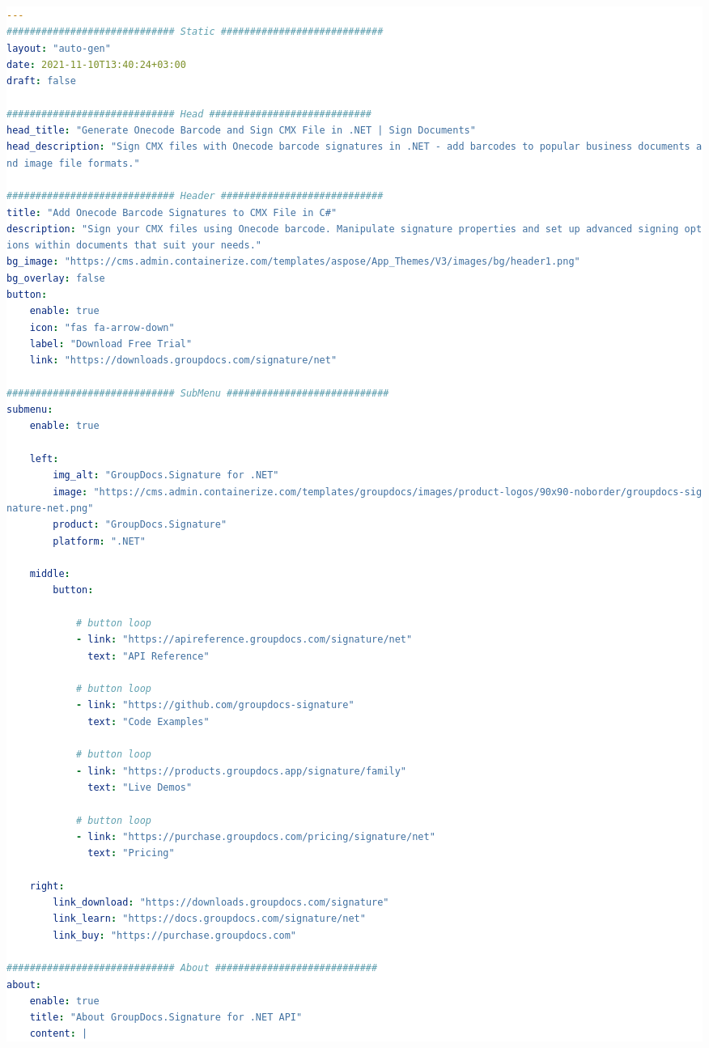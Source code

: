 ```yaml
---
############################# Static ############################
layout: "auto-gen"
date: 2021-11-10T13:40:24+03:00
draft: false

############################# Head ############################
head_title: "Generate Onecode Barcode and Sign CMX File in .NET | Sign Documents"
head_description: "Sign CMX files with Onecode barcode signatures in .NET - add barcodes to popular business documents and image file formats."

############################# Header ############################
title: "Add Onecode Barcode Signatures to CMX File in C#"
description: "Sign your CMX files using Onecode barcode. Manipulate signature properties and set up advanced signing options within documents that suit your needs."
bg_image: "https://cms.admin.containerize.com/templates/aspose/App_Themes/V3/images/bg/header1.png"
bg_overlay: false
button:
    enable: true
    icon: "fas fa-arrow-down"
    label: "Download Free Trial"
    link: "https://downloads.groupdocs.com/signature/net"

############################# SubMenu ############################
submenu:
    enable: true

    left:
        img_alt: "GroupDocs.Signature for .NET"
        image: "https://cms.admin.containerize.com/templates/groupdocs/images/product-logos/90x90-noborder/groupdocs-signature-net.png"
        product: "GroupDocs.Signature"
        platform: ".NET"

    middle:
        button:

            # button loop
            - link: "https://apireference.groupdocs.com/signature/net"
              text: "API Reference"

            # button loop
            - link: "https://github.com/groupdocs-signature"
              text: "Code Examples"

            # button loop
            - link: "https://products.groupdocs.app/signature/family"
              text: "Live Demos"

            # button loop
            - link: "https://purchase.groupdocs.com/pricing/signature/net"
              text: "Pricing"

    right:
        link_download: "https://downloads.groupdocs.com/signature"
        link_learn: "https://docs.groupdocs.com/signature/net"
        link_buy: "https://purchase.groupdocs.com"

############################# About ############################
about:
    enable: true
    title: "About GroupDocs.Signature for .NET API"
    content: |
```